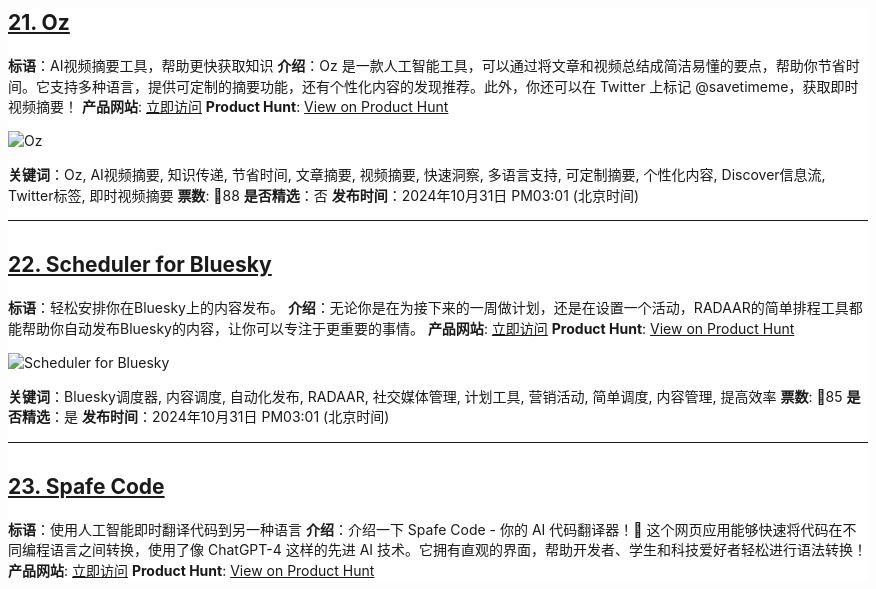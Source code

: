 
## [21. Oz](https://www.producthunt.com/posts/oz-2?utm_campaign=producthunt-api&utm_medium=api-v2&utm_source=Application%3A+My_PH_APP+%28ID%3A+138680%29)
**标语**：AI视频摘要工具，帮助更快获取知识
**介绍**：Oz 是一款人工智能工具，可以通过将文章和视频总结成简洁易懂的要点，帮助你节省时间。它支持多种语言，提供可定制的摘要功能，还有个性化内容的发现推荐。此外，你还可以在 Twitter 上标记 @savetimeme，获取即时视频摘要！
**产品网站**: [立即访问](https://www.producthunt.com/r/WQ52VDA2XHDF7W?utm_campaign=producthunt-api&utm_medium=api-v2&utm_source=Application%3A+My_PH_APP+%28ID%3A+138680%29)
**Product Hunt**: [View on Product Hunt](https://www.producthunt.com/posts/oz-2?utm_campaign=producthunt-api&utm_medium=api-v2&utm_source=Application%3A+My_PH_APP+%28ID%3A+138680%29)

![Oz](https://ph-files.imgix.net/44af7856-1017-41e4-b417-feb74b8d30cb.png?auto=format&fit=crop&frame=1&h=512&w=1024)

**关键词**：Oz, AI视频摘要, 知识传递, 节省时间, 文章摘要, 视频摘要, 快速洞察, 多语言支持, 可定制摘要, 个性化内容, Discover信息流, Twitter标签, 即时视频摘要
**票数**: 🔺88
**是否精选**：否
**发布时间**：2024年10月31日 PM03:01 (北京时间)

---

## [22. Scheduler for Bluesky](https://www.producthunt.com/posts/scheduler-for-bluesky?utm_campaign=producthunt-api&utm_medium=api-v2&utm_source=Application%3A+My_PH_APP+%28ID%3A+138680%29)
**标语**：轻松安排你在Bluesky上的内容发布。
**介绍**：无论你是在为接下来的一周做计划，还是在设置一个活动，RADAAR的简单排程工具都能帮助你自动发布Bluesky的内容，让你可以专注于更重要的事情。
**产品网站**: [立即访问](https://www.producthunt.com/r/C6QP62SCZFBHWO?utm_campaign=producthunt-api&utm_medium=api-v2&utm_source=Application%3A+My_PH_APP+%28ID%3A+138680%29)
**Product Hunt**: [View on Product Hunt](https://www.producthunt.com/posts/scheduler-for-bluesky?utm_campaign=producthunt-api&utm_medium=api-v2&utm_source=Application%3A+My_PH_APP+%28ID%3A+138680%29)

![Scheduler for Bluesky](https://ph-files.imgix.net/10427b8e-5cec-4c23-8598-2585cd9c3875.png?auto=format&fit=crop&frame=1&h=512&w=1024)

**关键词**：Bluesky调度器, 内容调度, 自动化发布, RADAAR, 社交媒体管理, 计划工具, 营销活动, 简单调度, 内容管理, 提高效率
**票数**: 🔺85
**是否精选**：是
**发布时间**：2024年10月31日 PM03:01 (北京时间)

---

## [23. Spafe Code ](https://www.producthunt.com/posts/spafe-code?utm_campaign=producthunt-api&utm_medium=api-v2&utm_source=Application%3A+My_PH_APP+%28ID%3A+138680%29)
**标语**：使用人工智能即时翻译代码到另一种语言
**介绍**：介绍一下 Spafe Code - 你的 AI 代码翻译器！🌟 这个网页应用能够快速将代码在不同编程语言之间转换，使用了像 ChatGPT-4 这样的先进 AI 技术。它拥有直观的界面，帮助开发者、学生和科技爱好者轻松进行语法转换！
**产品网站**: [立即访问](https://www.producthunt.com/r/D55LUWRWANGLRL?utm_campaign=producthunt-api&utm_medium=api-v2&utm_source=Application%3A+My_PH_APP+%28ID%3A+138680%29)
**Product Hunt**: [View on Product Hunt](https://www.producthunt.com/posts/spafe-code?utm_campaign=producthunt-api&utm_medium=api-v2&utm_source=Application%3A+My_PH_APP+%28ID%3A+138680%29)
